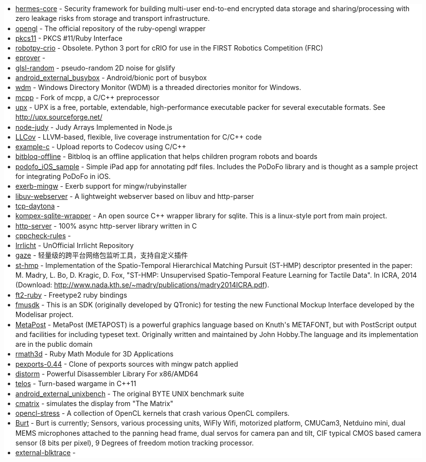 - [hermes-core](https://github.com/cossacklabs/hermes-core) - Security framework for building multi-user end-to-end encrypted data storage and sharing/processing with zero leakage risks from storage and transport infrastructure.
- [opengl](https://github.com/larskanis/opengl) - The official repository of the ruby-opengl wrapper
- [pkcs11](https://github.com/larskanis/pkcs11) - PKCS #11/Ruby Interface
- [robotpy-crio](https://github.com/robotpy/robotpy-crio) - Obsolete. Python 3 port for cRIO for use in the FIRST Robotics Competition (FRC)
- [eprover](https://github.com/eprover/eprover) - 
- [glsl-random](https://github.com/mattdesl/glsl-random) - pseudo-random 2D noise for glslify
- [android_external_busybox](https://github.com/dylex/android_external_busybox) - Android/bionic port of busybox
- [wdm](https://github.com/Maher4Ever/wdm) - Windows Directory Monitor (WDM) is a threaded directories monitor for Windows.
- [mcpp](https://github.com/zeroc-ice/mcpp) - Fork of mcpp, a C/C++ preprocessor
- [upx](https://github.com/korczis/upx) - UPX is a free, portable, extendable, high-performance  executable packer for several executable formats. See http://upx.sourceforge.net/
- [node-judy](https://github.com/JerrySievert/node-judy) - Judy Arrays Implemented in Node.js
- [LLCov](https://github.com/choller/LLCov) - LLVM-based, flexible, live coverage instrumentation for C/C++ code
- [example-c](https://github.com/codecov/example-c) - Upload reports to Codecov using C/C++
- [bitbloq-offline](https://github.com/bq/bitbloq-offline) - Bitbloq is an offline application that helps children program robots and boards
- [podofo_iOS_sample](https://github.com/xil3f/podofo_iOS_sample) - Simple iPad app for annotating pdf files. Includes the PoDoFo library and is thought as a sample project for integrating PoDoFo in iOS.
- [exerb-mingw](https://github.com/snaury/exerb-mingw) - Exerb support for mingw/rubyinstaller
- [libuv-webserver](https://github.com/Akagi201/libuv-webserver) - A lightweight webserver based on libuv and http-parser
- [tcp-daytona](https://github.com/jamesbw/tcp-daytona) - 
- [kompex-sqlite-wrapper](https://github.com/Aethelflaed/kompex-sqlite-wrapper) - An open source C++ wrapper library for sqlite. This is a linux-style port from main project.
- [http-server](https://github.com/mpapierski/http-server) - 100% async http-server library written in C
- [cppcheck-rules](https://github.com/scriptum/cppcheck-rules) - 
- [Irrlicht](https://github.com/paupawsan/Irrlicht) - UnOfficial Irrlicht Repository
- [gaze](https://github.com/gaccob/gaze) - 轻量级的跨平台网络包监听工具，支持自定义插件
- [st-hmp](https://github.com/mmadry/st-hmp) - Implementation of the Spatio-Temporal Hierarchical Matching Pursuit (ST-HMP) descriptor presented in the paper: M. Madry, L. Bo, D. Kragic, D. Fox, "ST-HMP: Unsupervised Spatio-Temporal Feature Learning for Tactile Data". In ICRA, 2014 (Download: http://www.nada.kth.se/~madry/publications/madry2014ICRA.pdf).
- [ft2-ruby](https://github.com/customink/ft2-ruby) - Freetype2 ruby bindings
- [fmusdk](https://github.com/mtiller/fmusdk) - This is an SDK (originally developed by QTronic) for testing the new Functional Mockup Interface developed by the Modelisar project.
- [MetaPost](https://github.com/Classic-Tools/MetaPost) - MetaPost (METAPOST) is a powerful graphics language based on Knuth's METAFONT, but with PostScript output and facilities for including typeset text. Originally written and maintained by John Hobby.The language and its implementation are in the public domain
- [rmath3d](https://github.com/vaiorabbit/rmath3d) - Ruby Math Module for 3D Applications
- [pexports-0.44](https://github.com/Crystalnix/pexports-0.44) - Clone of pexports sources with mingw patch applied
- [distorm](https://github.com/abahdanovich/distorm) - Powerful Disassembler Library For x86/AMD64
- [telos](https://github.com/rsaarelm/telos) - Turn-based wargame in C++11
- [android_external_unixbench](https://github.com/kernelzilla/android_external_unixbench) - The original BYTE UNIX benchmark suite
- [cmatrix](https://github.com/dfourn/cmatrix) - simulates the display from "The Matrix"
- [opencl-stress](https://github.com/eholk/opencl-stress) - A collection of OpenCL kernels that crash various OpenCL compilers.
- [Burt](https://github.com/rcrowder/Burt) - Burt is currently; Sensors, various processing units, WiFly Wifi, motorized platform, CMUCam3, Netduino mini, dual MEMS microphones attached to the panning head frame, dual servos for camera pan and tilt, CIF typical CMOS based camera sensor (8 bits per pixel), 9 Degrees of freedom motion tracking processor.
- [external-blktrace](https://github.com/rowboat/external-blktrace) - 

